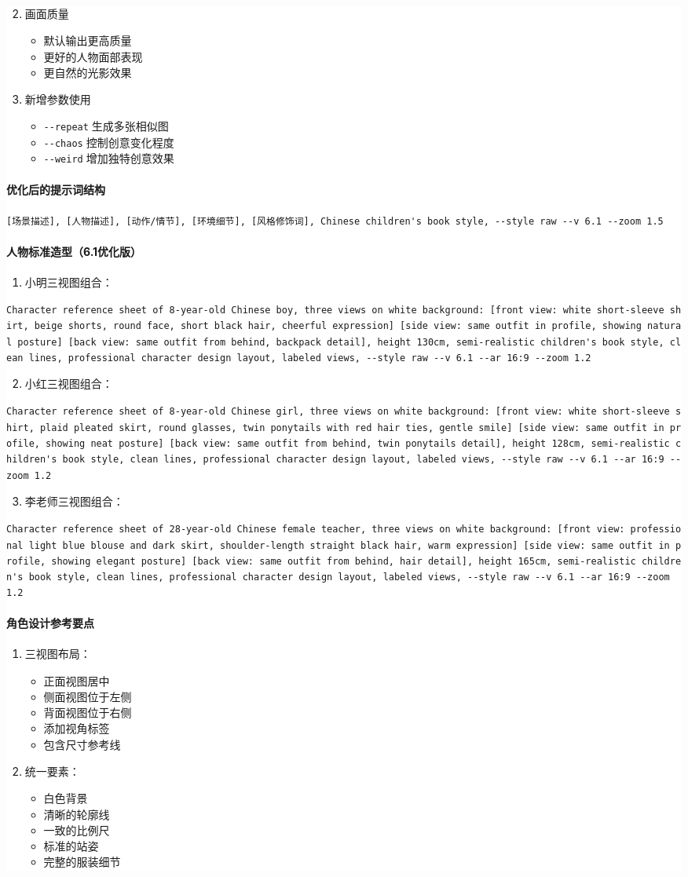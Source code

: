 2. 画面质量
   - 默认输出更高质量
   - 更好的人物面部表现
   - 更自然的光影效果

3. 新增参数使用
   - `--repeat` 生成多张相似图
   - `--chaos` 控制创意变化程度
   - `--weird` 增加独特创意效果

#### 优化后的提示词结构
```
[场景描述], [人物描述], [动作/情节], [环境细节], [风格修饰词], Chinese children's book style, --style raw --v 6.1 --zoom 1.5
```

#### 人物标准造型（6.1优化版）

1. 小明三视图组合：
```
Character reference sheet of 8-year-old Chinese boy, three views on white background: [front view: white short-sleeve shirt, beige shorts, round face, short black hair, cheerful expression] [side view: same outfit in profile, showing natural posture] [back view: same outfit from behind, backpack detail], height 130cm, semi-realistic children's book style, clean lines, professional character design layout, labeled views, --style raw --v 6.1 --ar 16:9 --zoom 1.2
```

2. 小红三视图组合：
```
Character reference sheet of 8-year-old Chinese girl, three views on white background: [front view: white short-sleeve shirt, plaid pleated skirt, round glasses, twin ponytails with red hair ties, gentle smile] [side view: same outfit in profile, showing neat posture] [back view: same outfit from behind, twin ponytails detail], height 128cm, semi-realistic children's book style, clean lines, professional character design layout, labeled views, --style raw --v 6.1 --ar 16:9 --zoom 1.2
```

3. 李老师三视图组合：
```
Character reference sheet of 28-year-old Chinese female teacher, three views on white background: [front view: professional light blue blouse and dark skirt, shoulder-length straight black hair, warm expression] [side view: same outfit in profile, showing elegant posture] [back view: same outfit from behind, hair detail], height 165cm, semi-realistic children's book style, clean lines, professional character design layout, labeled views, --style raw --v 6.1 --ar 16:9 --zoom 1.2
```

#### 角色设计参考要点

1. 三视图布局：
   - 正面视图居中
   - 侧面视图位于左侧
   - 背面视图位于右侧
   - 添加视角标签
   - 包含尺寸参考线

2. 统一要素：
   - 白色背景
   - 清晰的轮廓线
   - 一致的比例尺
   - 标准的站姿
   - 完整的服装细节
